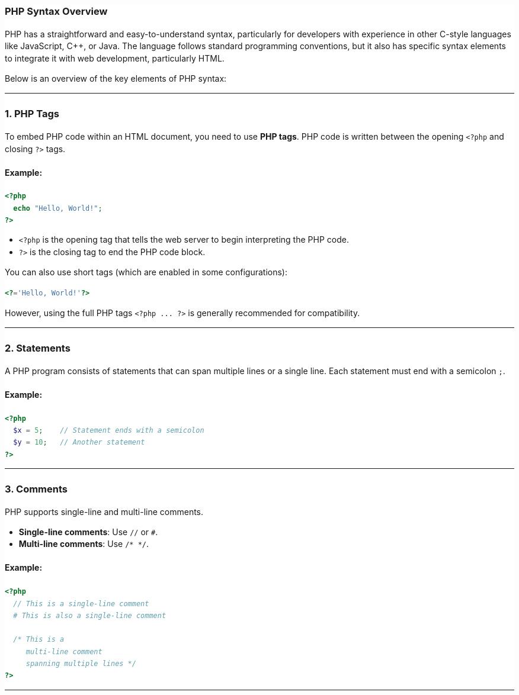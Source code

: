 ### **PHP Syntax Overview**

PHP has a straightforward and easy-to-understand syntax, particularly for developers with experience in other C-style languages like JavaScript, C++, or Java. The language follows standard programming conventions, but it also has specific syntax elements to integrate it with web development, particularly HTML.

Below is an overview of the key elements of PHP syntax:

---

### **1. PHP Tags**
To embed PHP code within an HTML document, you need to use **PHP tags**. PHP code is written between the opening `<?php` and closing `?>` tags.

#### Example:
```php
<?php
  echo "Hello, World!";
?>
```

- `<?php` is the opening tag that tells the web server to begin interpreting the PHP code.
- `?>` is the closing tag to end the PHP code block.

You can also use short tags (which are enabled in some configurations):
```php
<?='Hello, World!'?>
```
However, using the full PHP tags `<?php ... ?>` is generally recommended for compatibility.

---

### **2. Statements**
A PHP program consists of statements that can span multiple lines or a single line. Each statement must end with a semicolon `;`.

#### Example:
```php
<?php
  $x = 5;    // Statement ends with a semicolon
  $y = 10;   // Another statement
?>
```

---

### **3. Comments**
PHP supports single-line and multi-line comments.

- **Single-line comments**: Use `//` or `#`.
- **Multi-line comments**: Use `/* */`.

#### Example:
```php
<?php
  // This is a single-line comment
  # This is also a single-line comment

  /* This is a 
     multi-line comment
     spanning multiple lines */
?>
```

---
